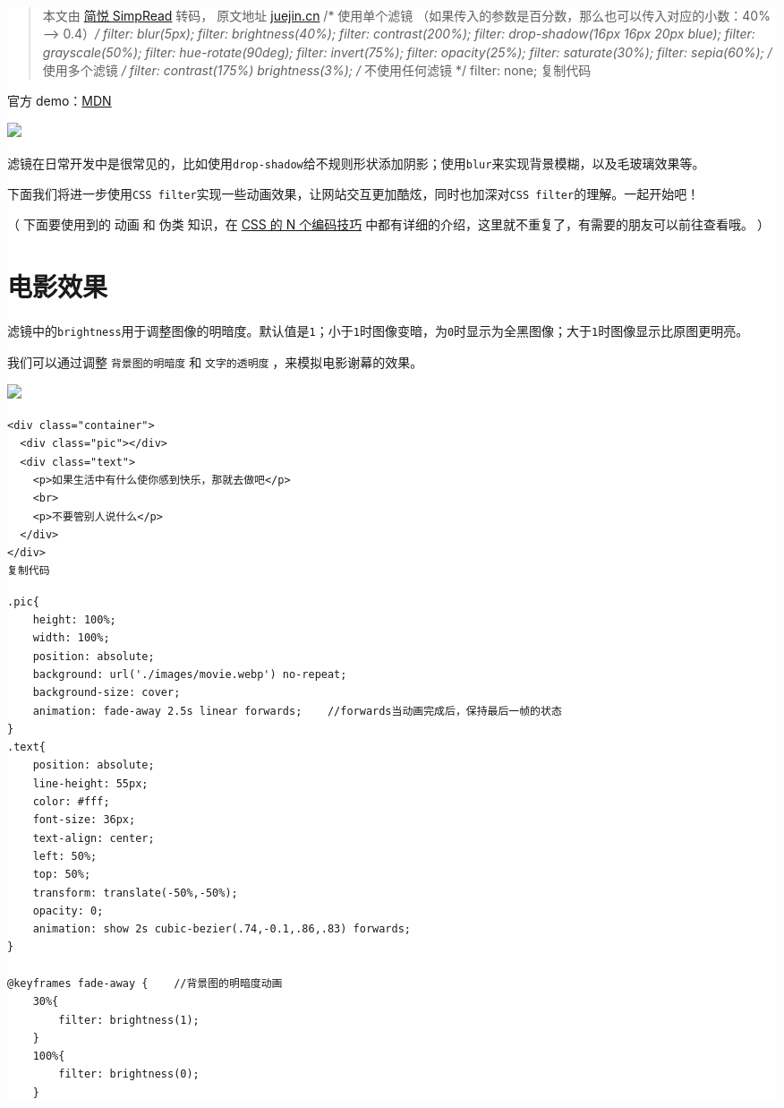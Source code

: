 > 本文由 [简悦 SimpRead](http://ksria.com/simpread/) 转码， 原文地址 [juejin.cn](https://juejin.cn/post/7002829486806794276) /* 使用单个滤镜 （如果传入的参数是百分数，那么也可以传入对应的小数：40% --> 0.4）*/ filter: blur(5px); filter: brightness(40%); filter: contrast(200%); filter: drop-shadow(16px 16px 20px blue); filter: grayscale(50%); filter: hue-rotate(90deg); filter: invert(75%); filter: opacity(25%); filter: saturate(30%); filter: sepia(60%); /* 使用多个滤镜 */ filter: contrast(175%) brightness(3%); /* 不使用任何滤镜 */ filter: none; 复制代码

官方 demo：[MDN](https://link.juejin.cn?target=https%3A%2F%2Fdeveloper.mozilla.org%2Fzh-CN%2Fdocs%2FWeb%2FCSS%2Ffilter "https://developer.mozilla.org/zh-CN/docs/Web/CSS/filter")

![](https://p9-juejin.byteimg.com/tos-cn-i-k3u1fbpfcp/9410f8b9bf4b4909ae5ed38d1efde624~tplv-k3u1fbpfcp-watermark.awebp)

滤镜在日常开发中是很常见的，比如使用`drop-shadow`给不规则形状添加阴影；使用`blur`来实现背景模糊，以及毛玻璃效果等。

下面我们将进一步使用`CSS filter`实现一些动画效果，让网站交互更加酷炫，同时也加深对`CSS filter`的理解。一起开始吧！

（ 下面要使用到的 动画 和 伪类 知识，在 [CSS 的 N 个编码技巧](https://juejin.cn/post/6924206099193135111 "https://juejin.cn/post/6924206099193135111") 中都有详细的介绍，这里就不重复了，有需要的朋友可以前往查看哦。 ）

电影效果
====

滤镜中的`brightness`用于调整图像的明暗度。默认值是`1`；小于`1`时图像变暗，为`0`时显示为全黑图像；大于`1`时图像显示比原图更明亮。

我们可以通过调整 `背景图的明暗度` 和 `文字的透明度` ，来模拟电影谢幕的效果。

![](https://p6-juejin.byteimg.com/tos-cn-i-k3u1fbpfcp/b843c216405b47938613fe576026b199~tplv-k3u1fbpfcp-watermark.awebp)

```
<div class="container">
  <div class="pic"></div>
  <div class="text">
    <p>如果生活中有什么使你感到快乐，那就去做吧</p>
    <br>
    <p>不要管别人说什么</p>
  </div>
</div>
复制代码
```

```
.pic{
    height: 100%;
    width: 100%;
    position: absolute;
    background: url('./images/movie.webp') no-repeat;
    background-size: cover;
    animation: fade-away 2.5s linear forwards;    //forwards当动画完成后，保持最后一帧的状态
}
.text{
    position: absolute;
    line-height: 55px;
    color: #fff;
    font-size: 36px;
    text-align: center;
    left: 50%;
    top: 50%;
    transform: translate(-50%,-50%);
    opacity: 0;
    animation: show 2s cubic-bezier(.74,-0.1,.86,.83) forwards;
}
    
@keyframes fade-away {    //背景图的明暗度动画
    30%{
        filter: brightness(1);
    }
    100%{
        filter: brightness(0);
    }
```